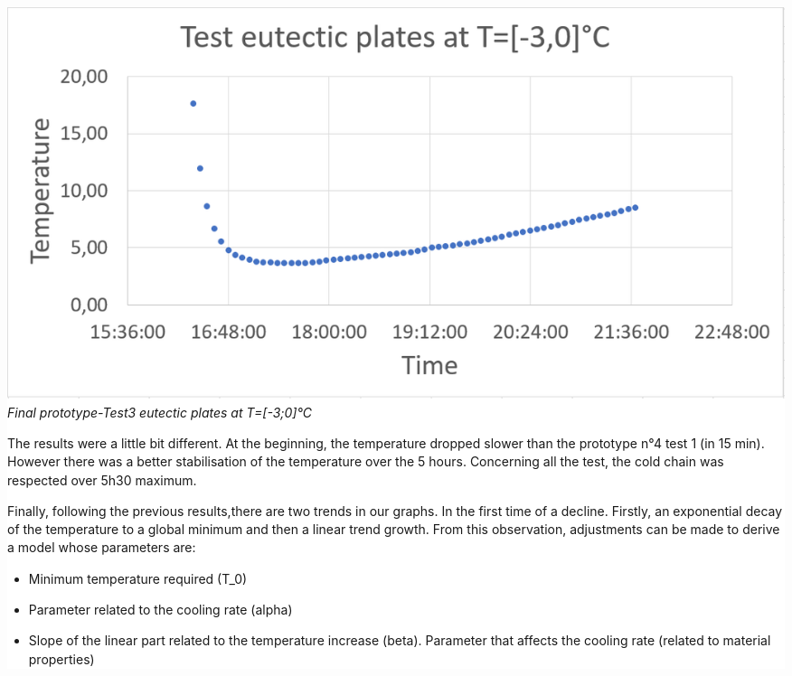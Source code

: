 ![](img/Testpains4.PNG)
*Final prototype-Test3 eutectic plates at T=[-3;0]°C*


The results were a little bit different. At the beginning, the temperature dropped slower than the prototype n°4 test 1 (in 15 min). However there was a better stabilisation of the temperature over the 5 hours. Concerning all the test, the cold chain was respected over 5h30 maximum. 


Finally, following the previous results,there are two trends in our graphs. In the first time of a decline. Firstly, an exponential decay of the temperature to a global minimum and then a linear trend growth. From this observation, adjustments can be made to derive a model whose parameters are:

- Minimum temperature required (T_0)

- Parameter related to the cooling rate (alpha)

- Slope of the linear part related to the temperature increase (beta).
Parameter that affects the cooling rate (related to material properties)


